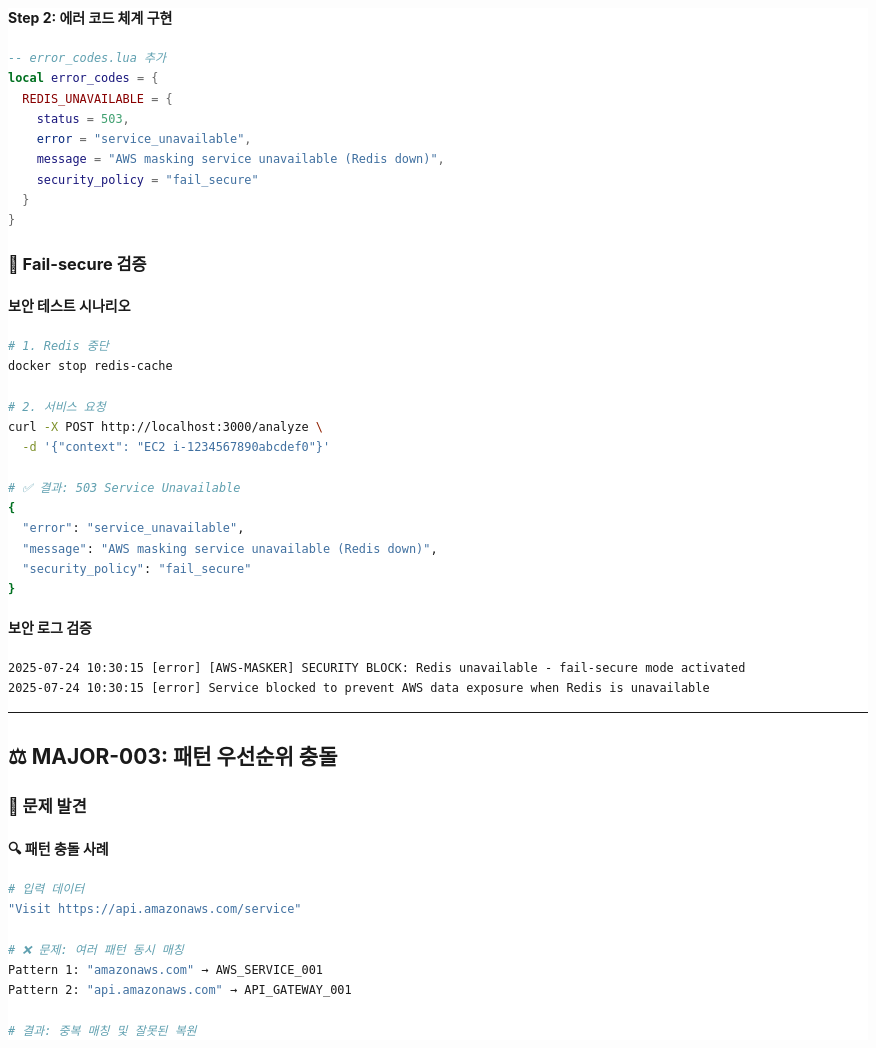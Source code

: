 #### Step 2: 에러 코드 체계 구현
```lua
-- error_codes.lua 추가
local error_codes = {
  REDIS_UNAVAILABLE = {
    status = 503,
    error = "service_unavailable",
    message = "AWS masking service unavailable (Redis down)",
    security_policy = "fail_secure"
  }
}
```

### 🧪 Fail-secure 검증

#### 보안 테스트 시나리오
```bash
# 1. Redis 중단
docker stop redis-cache

# 2. 서비스 요청
curl -X POST http://localhost:3000/analyze \
  -d '{"context": "EC2 i-1234567890abcdef0"}'

# ✅ 결과: 503 Service Unavailable
{
  "error": "service_unavailable",
  "message": "AWS masking service unavailable (Redis down)",
  "security_policy": "fail_secure"
}
```

#### 보안 로그 검증
```log
2025-07-24 10:30:15 [error] [AWS-MASKER] SECURITY BLOCK: Redis unavailable - fail-secure mode activated
2025-07-24 10:30:15 [error] Service blocked to prevent AWS data exposure when Redis is unavailable
```

---

## ⚖️ MAJOR-003: 패턴 우선순위 충돌

### 📍 문제 발견

#### 🔍 패턴 충돌 사례
```bash
# 입력 데이터
"Visit https://api.amazonaws.com/service"

# ❌ 문제: 여러 패턴 동시 매칭
Pattern 1: "amazonaws.com" → AWS_SERVICE_001
Pattern 2: "api.amazonaws.com" → API_GATEWAY_001

# 결과: 중복 매칭 및 잘못된 복원
```
